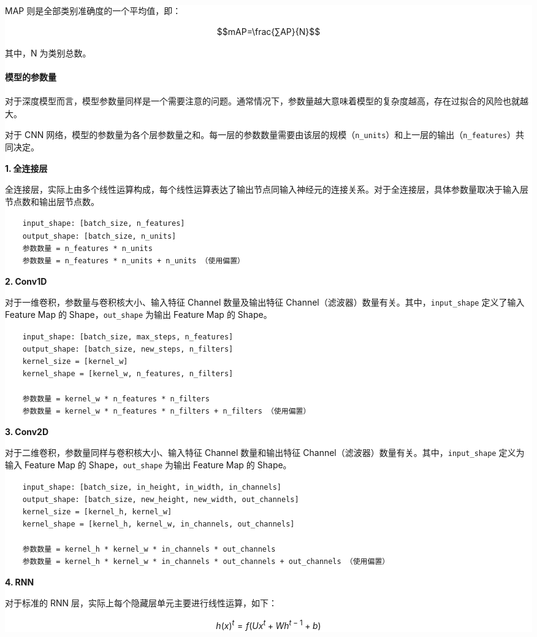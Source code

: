 MAP 则是全部类别准确度的一个平均值，即：

$$mAP=\frac{∑AP}{N}$$

其中，N 为类别总数。



#### 模型的参数量

对于深度模型而言，模型参数量同样是一个需要注意的问题。通常情况下，参数量越大意味着模型的复杂度越高，存在过拟合的风险也就越大。

对于 CNN 网络，模型的参数量为各个层参数量之和。每一层的参数数量需要由该层的规模（`n_units`）和上一层的输出（`n_features`）共同决定。

**1. 全连接层**

全连接层，实际上由多个线性运算构成，每个线性运算表达了输出节点同输入神经元的连接关系。对于全连接层，具体参数量取决于输入层节点数和输出层节点数。

```
    input_shape: [batch_size, n_features]
    output_shape: [batch_size, n_units]
    参数数量 = n_features * n_units
    参数数量 = n_features * n_units + n_units （使用偏置）
```

**2. Conv1D**

对于一维卷积，参数量与卷积核大小、输入特征 Channel 数量及输出特征 Channel（滤波器）数量有关。其中，`input_shape` 定义了输入 Feature Map 的 Shape，`out_shape` 为输出 Feature Map 的 Shape。

```
    input_shape: [batch_size, max_steps, n_features]
    output_shape: [batch_size, new_steps, n_filters]
    kernel_size = [kernel_w]
    kernel_shape = [kernel_w, n_features, n_filters]

    参数数量 = kernel_w * n_features * n_filters
    参数数量 = kernel_w * n_features * n_filters + n_filters （使用偏置）
```

**3. Conv2D**

对于二维卷积，参数量同样与卷积核大小、输入特征 Channel 数量和输出特征 Channel（滤波器）数量有关。其中，`input_shape` 定义为输入 Feature Map 的 Shape，`out_shape` 为输出 Feature Map 的 Shape。

```
    input_shape: [batch_size, in_height, in_width, in_channels]
    output_shape: [batch_size, new_height, new_width, out_channels]
    kernel_size = [kernel_h, kernel_w]
    kernel_shape = [kernel_h, kernel_w, in_channels, out_channels]

    参数数量 = kernel_h * kernel_w * in_channels * out_channels
    参数数量 = kernel_h * kernel_w * in_channels * out_channels + out_channels （使用偏置）
```

**4. RNN**

对于标准的 RNN 层，实际上每个隐藏层单元主要进行线性运算，如下：

$$h(x)^t=f(Ux^t+Wh^{t−1}+b)$$
